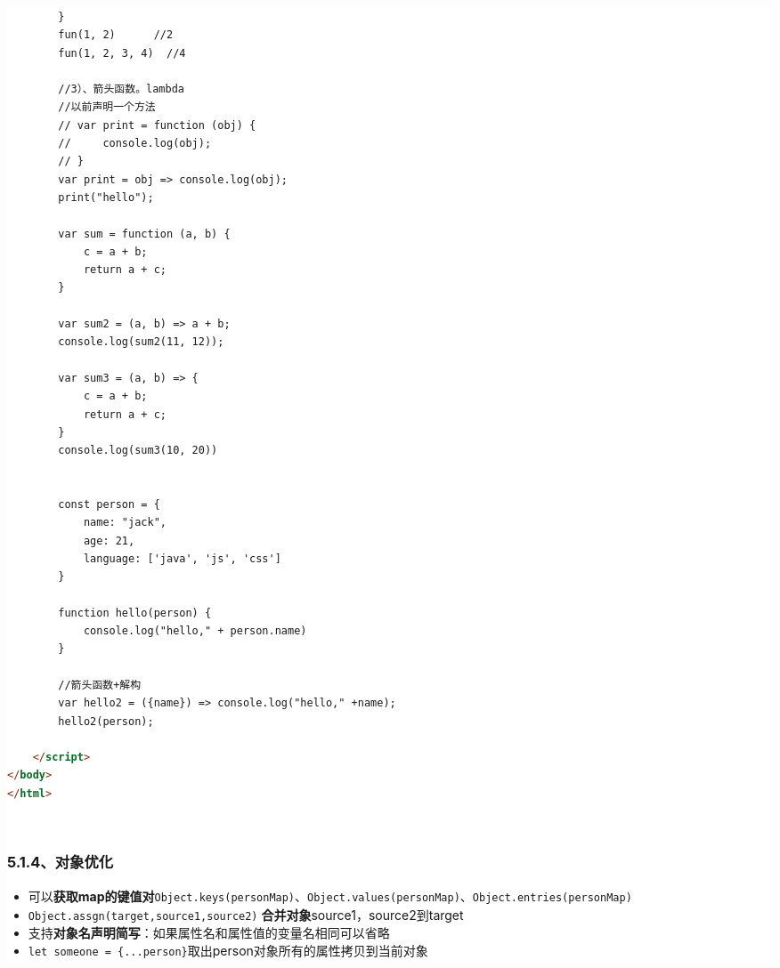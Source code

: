 ```html
        }
        fun(1, 2)      //2
        fun(1, 2, 3, 4)  //4

        //3）、箭头函数。lambda
        //以前声明一个方法
        // var print = function (obj) {
        //     console.log(obj);
        // }
        var print = obj => console.log(obj);
        print("hello");

        var sum = function (a, b) {
            c = a + b;
            return a + c;
        }

        var sum2 = (a, b) => a + b;
        console.log(sum2(11, 12));

        var sum3 = (a, b) => {
            c = a + b;
            return a + c;
        }
        console.log(sum3(10, 20))


        const person = {
            name: "jack",
            age: 21,
            language: ['java', 'js', 'css']
        }

        function hello(person) {
            console.log("hello," + person.name)
        }

        //箭头函数+解构
        var hello2 = ({name}) => console.log("hello," +name);
        hello2(person);

    </script>
</body>
</html>
```

![点击并拖拽以移动](data:image/gif;base64,R0lGODlhAQABAPABAP///wAAACH5BAEKAAAALAAAAAABAAEAAAICRAEAOw==)

### 5.1.4、对象优化

- 可以**获取map的键值对**`Object.keys(personMap)`、`Object.values(personMap)`、`Object.entries(personMap)`
- `Object.assgn(target,source1,source2)` **合并对象**source1，source2到target
- 支持**对象名声明简写**：如果属性名和属性值的变量名相同可以省略
- `let someone = {...person}`取出person对象所有的属性拷贝到当前对象
